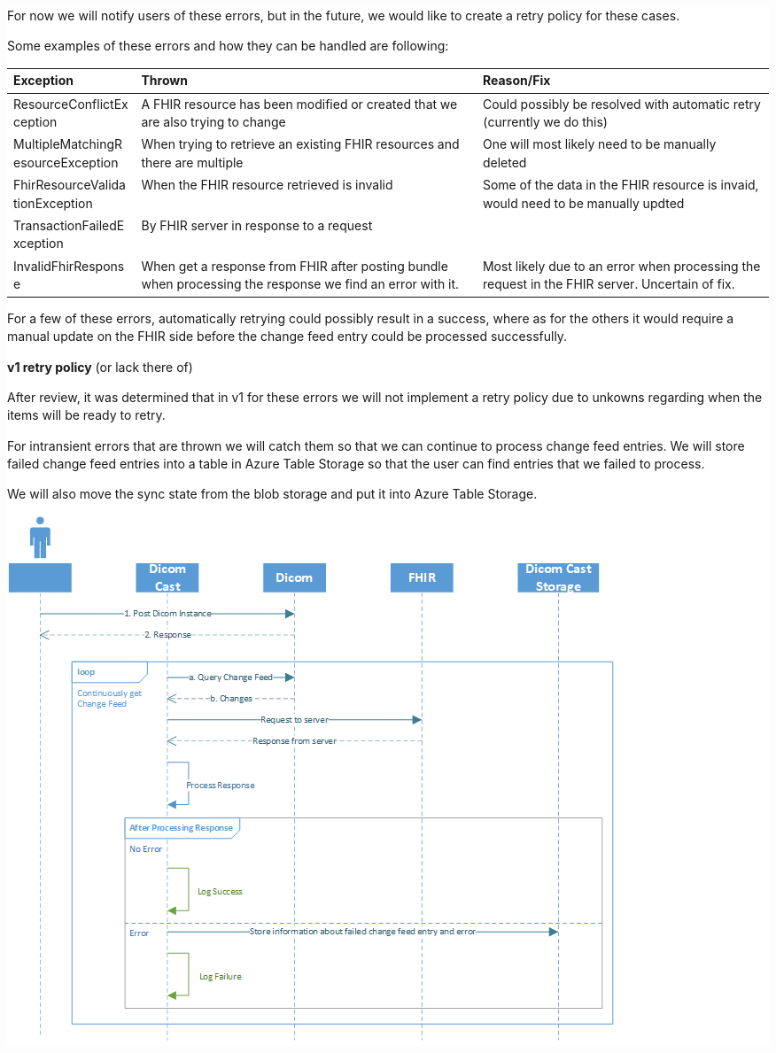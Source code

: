 
For now we will notify users of these errors, but in the future, we would like to create a retry policy for these cases.


Some examples of these errors and how they can be handled are following:

| Exception | Thrown | Reason/Fix | 
| :------- | :----- | :------- | 
| ResourceConflictException | A FHIR resource has been modified or created that we are also trying to change | Could possibly be resolved with automatic retry (currently we do this) |
| MultipleMatchingResourceException | When trying to retrieve an existing FHIR resources and there are multiple | One will most likely need to be manually deleted | 
| FhirResourceValidationException | When the FHIR resource retrieved is invalid | Some of the data in the FHIR resource is invaid, would need to be manually updted |
| TransactionFailedException | By FHIR server in response to a request |  | 
| InvalidFhirResponse | When get a response from FHIR after posting bundle when processing the response we find an error with it. | Most likely due to an error when processing the request in the FHIR server. Uncertain of fix. |


For a few of these errors, automatically retrying could possibly result in a success, where as for the others it would require a manual update on the FHIR side before the change feed entry could be processed successfully. 

**v1 retry policy**
(or lack there of)

After review, it was determined that in v1 for these errors we will not implement a retry policy due to unkowns regarding when the items will be ready to retry.

For intransient errors that are thrown we will catch them so that we can continue to process change feed entries. We will store failed change feed entries into a table in Azure Table Storage so that the user can find entries that we failed to process.

We will also move the sync state from the blob storage and put it into Azure Table Storage. 

![FhirSideError v1](FhirSideErrorRetry.png)
